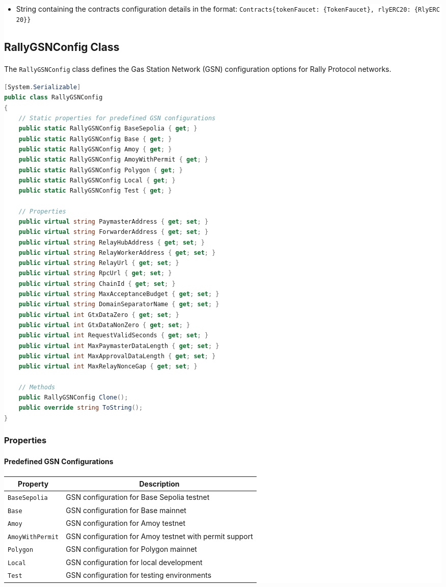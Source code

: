 - String containing the contracts configuration details in the format: `Contracts{tokenFaucet: {TokenFaucet}, rlyERC20: {RlyERC20}}`

## RallyGSNConfig Class

The `RallyGSNConfig` class defines the Gas Station Network (GSN) configuration options for Rally Protocol networks.

```csharp
[System.Serializable]
public class RallyGSNConfig
{
    // Static properties for predefined GSN configurations
    public static RallyGSNConfig BaseSepolia { get; }
    public static RallyGSNConfig Base { get; }
    public static RallyGSNConfig Amoy { get; }
    public static RallyGSNConfig AmoyWithPermit { get; }
    public static RallyGSNConfig Polygon { get; }
    public static RallyGSNConfig Local { get; }
    public static RallyGSNConfig Test { get; }
    
    // Properties
    public virtual string PaymasterAddress { get; set; }
    public virtual string ForwarderAddress { get; set; }
    public virtual string RelayHubAddress { get; set; }
    public virtual string RelayWorkerAddress { get; set; }
    public virtual string RelayUrl { get; set; }
    public virtual string RpcUrl { get; set; }
    public virtual string ChainId { get; set; }
    public virtual string MaxAcceptanceBudget { get; set; }
    public virtual string DomainSeparatorName { get; set; }
    public virtual int GtxDataZero { get; set; }
    public virtual int GtxDataNonZero { get; set; }
    public virtual int RequestValidSeconds { get; set; }
    public virtual int MaxPaymasterDataLength { get; set; }
    public virtual int MaxApprovalDataLength { get; set; }
    public virtual int MaxRelayNonceGap { get; set; }
    
    // Methods
    public RallyGSNConfig Clone();
    public override string ToString();
}
```

### Properties

#### Predefined GSN Configurations

| Property | Description |
|----------|-------------|
| `BaseSepolia` | GSN configuration for Base Sepolia testnet |
| `Base` | GSN configuration for Base mainnet |
| `Amoy` | GSN configuration for Amoy testnet |
| `AmoyWithPermit` | GSN configuration for Amoy testnet with permit support |
| `Polygon` | GSN configuration for Polygon mainnet |
| `Local` | GSN configuration for local development |
| `Test` | GSN configuration for testing environments |
